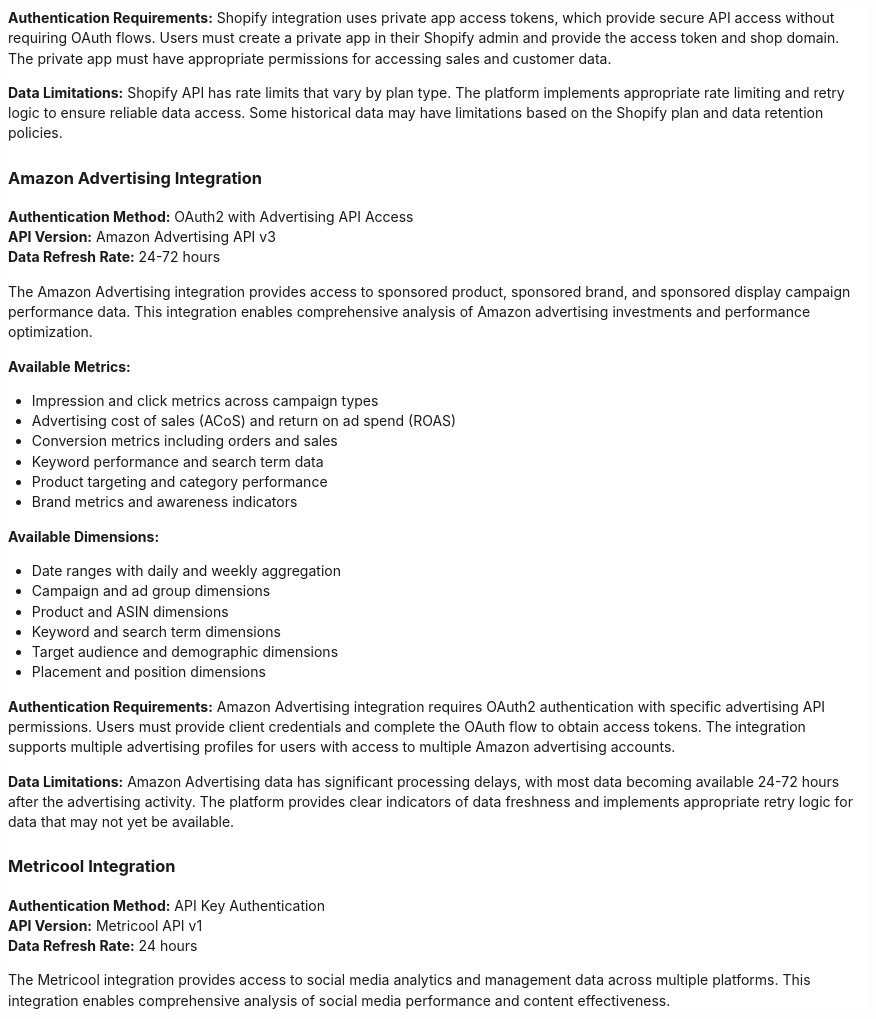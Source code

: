 **Authentication Requirements:**
Shopify integration uses private app access tokens, which provide secure API access without requiring OAuth flows. Users must create a private app in their Shopify admin and provide the access token and shop domain. The private app must have appropriate permissions for accessing sales and customer data.

**Data Limitations:**
Shopify API has rate limits that vary by plan type. The platform implements appropriate rate limiting and retry logic to ensure reliable data access. Some historical data may have limitations based on the Shopify plan and data retention policies.

### Amazon Advertising Integration

**Authentication Method:** OAuth2 with Advertising API Access  
**API Version:** Amazon Advertising API v3  
**Data Refresh Rate:** 24-72 hours

The Amazon Advertising integration provides access to sponsored product, sponsored brand, and sponsored display campaign performance data. This integration enables comprehensive analysis of Amazon advertising investments and performance optimization.

**Available Metrics:**
- Impression and click metrics across campaign types
- Advertising cost of sales (ACoS) and return on ad spend (ROAS)
- Conversion metrics including orders and sales
- Keyword performance and search term data
- Product targeting and category performance
- Brand metrics and awareness indicators

**Available Dimensions:**
- Date ranges with daily and weekly aggregation
- Campaign and ad group dimensions
- Product and ASIN dimensions
- Keyword and search term dimensions
- Target audience and demographic dimensions
- Placement and position dimensions

**Authentication Requirements:**
Amazon Advertising integration requires OAuth2 authentication with specific advertising API permissions. Users must provide client credentials and complete the OAuth flow to obtain access tokens. The integration supports multiple advertising profiles for users with access to multiple Amazon advertising accounts.

**Data Limitations:**
Amazon Advertising data has significant processing delays, with most data becoming available 24-72 hours after the advertising activity. The platform provides clear indicators of data freshness and implements appropriate retry logic for data that may not yet be available.

### Metricool Integration

**Authentication Method:** API Key Authentication  
**API Version:** Metricool API v1  
**Data Refresh Rate:** 24 hours

The Metricool integration provides access to social media analytics and management data across multiple platforms. This integration enables comprehensive analysis of social media performance and content effectiveness.
